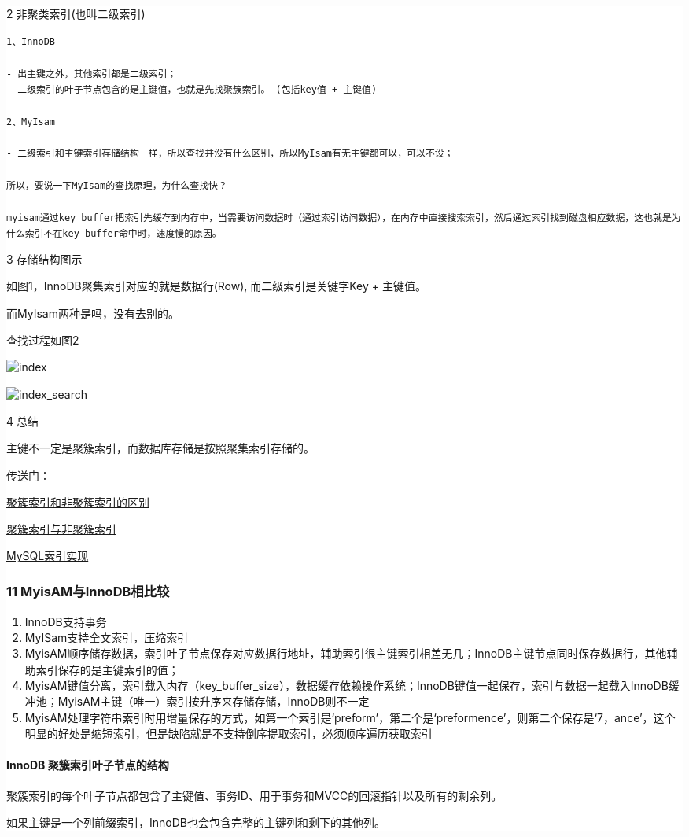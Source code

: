 2 非聚类索引(也叫二级索引)

```html
1、InnoDB

- 出主键之外，其他索引都是二级索引；
- 二级索引的叶子节点包含的是主键值，也就是先找聚簇索引。 (包括key值 + 主键值)

2、MyIsam

- 二级索引和主键索引存储结构一样，所以查找并没有什么区别，所以MyIsam有无主键都可以，可以不设；

所以，要说一下MyIsam的查找原理，为什么查找快？

myisam通过key_buffer把索引先缓存到内存中，当需要访问数据时（通过索引访问数据），在内存中直接搜索索引，然后通过索引找到磁盘相应数据，这也就是为什么索引不在key buffer命中时，速度慢的原因。
```

3 存储结构图示

如图1，InnoDB聚集索引对应的就是数据行(Row), 而二级索引是关键字Key + 主键值。

而MyIsam两种是吗，没有去别的。

查找过程如图2

![index](https://hunzino1.github.io/assets/images/2019/interview/index.JPG)

![index_search](https://hunzino1.github.io/assets/images/2019/interview/index_search.webp)

4 总结

主键不一定是聚簇索引，而数据库存储是按照聚集索引存储的。

传送门：

[聚簇索引和非聚簇索引的区别](https://blog.csdn.net/tfstone/article/details/81197921)

[聚簇索引与非聚簇索引](https://www.jianshu.com/p/fa8192853184)

[MySQL索引实现](https://www.cnblogs.com/bonelee/p/6225211.html)


### 11 MyisAM与InnoDB相比较

1. InnoDB支持事务
2. MyISam支持全文索引，压缩索引
3. MyisAM顺序储存数据，索引叶子节点保存对应数据行地址，辅助索引很主键索引相差无几；InnoDB主键节点同时保存数据行，其他辅助索引保存的是主键索引的值；
4. MyisAM键值分离，索引载入内存（key_buffer_size），数据缓存依赖操作系统；InnoDB键值一起保存，索引与数据一起载入InnoDB缓冲池；MyisAM主键（唯一）索引按升序来存储存储，InnoDB则不一定
5. MyisAM处理字符串索引时用增量保存的方式，如第一个索引是‘preform’，第二个是‘preformence’，则第二个保存是‘7，ance’，这个明显的好处是缩短索引，但是缺陷就是不支持倒序提取索引，必须顺序遍历获取索引

#### InnoDB 聚簇索引叶子节点的结构

聚簇索引的每个叶子节点都包含了主键值、事务ID、用于事务和MVCC的回滚指针以及所有的剩余列。

如果主键是一个列前缀索引，InnoDB也会包含完整的主键列和剩下的其他列。
